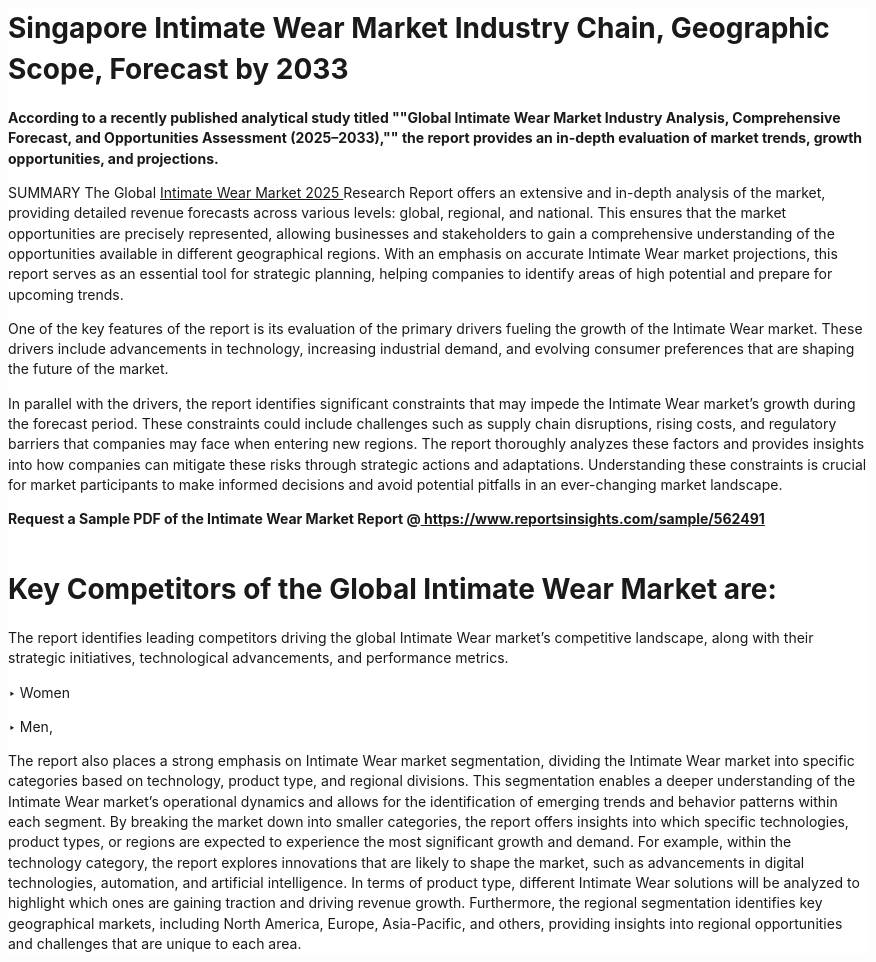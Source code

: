 # Singapore Intimate Wear Market Industry Chain, Geographic Scope, Forecast by 2033

<strong>According to a recently published analytical study titled ""Global Intimate Wear Market Industry Analysis, Comprehensive Forecast, and Opportunities Assessment (2025–2033),"" the report provides an in-depth evaluation of market trends, growth opportunities, and projections.</strong>

SUMMARY The Global <a href=https://www.reportsinsights.com/sample/562491>Intimate Wear Market 2025 </a> Research Report offers an extensive and in-depth analysis of the market, providing detailed revenue forecasts across various levels: global, regional, and national. This ensures that the market opportunities are precisely represented, allowing businesses and stakeholders to gain a comprehensive understanding of the opportunities available in different geographical regions. With an emphasis on accurate Intimate Wear market projections, this report serves as an essential tool for strategic planning, helping companies to identify areas of high potential and prepare for upcoming trends.

One of the key features of the report is its evaluation of the primary drivers fueling the growth of the Intimate Wear market. These drivers include advancements in technology, increasing industrial demand, and evolving consumer preferences that are shaping the future of the market. 

In parallel with the drivers, the report identifies significant constraints that may impede the Intimate Wear market’s growth during the forecast period. These constraints could include challenges such as supply chain disruptions, rising costs, and regulatory barriers that companies may face when entering new regions. The report thoroughly analyzes these factors and provides insights into how companies can mitigate these risks through strategic actions and adaptations. Understanding these constraints is crucial for market participants to make informed decisions and avoid potential pitfalls in an ever-changing market landscape.

<strong>Request a Sample PDF of the Intimate Wear Market Report </strong><strong>@<a href=https://www.reportsinsights.com/sample/562491> https://www.reportsinsights.com/sample/562491</a></strong></font>

# <strong>Key Competitors of the Global Intimate Wear Market are:</strong>

The report identifies leading competitors driving the global Intimate Wear market’s competitive landscape, along with their strategic initiatives, technological advancements, and performance metrics.

‣ Women

‣ Men,

The report also places a strong emphasis on Intimate Wear market segmentation, dividing the Intimate Wear market into specific categories based on technology, product type, and regional divisions. This segmentation enables a deeper understanding of the Intimate Wear market’s operational dynamics and allows for the identification of emerging trends and behavior patterns within each segment. By breaking the market down into smaller categories, the report offers insights into which specific technologies, product types, or regions are expected to experience the most significant growth and demand. For example, within the technology category, the report explores innovations that are likely to shape the market, such as advancements in digital technologies, automation, and artificial intelligence. In terms of product type, different Intimate Wear solutions will be analyzed to highlight which ones are gaining traction and driving revenue growth. Furthermore, the regional segmentation identifies key geographical markets, including North America, Europe, Asia-Pacific, and others, providing insights into regional opportunities and challenges that are unique to each area.
